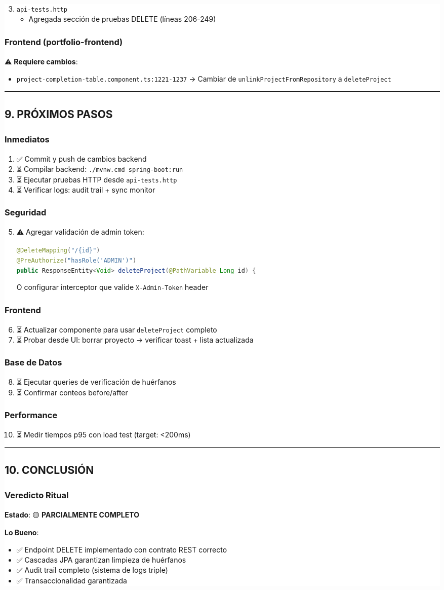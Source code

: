 3. `api-tests.http`
   - Agregada sección de pruebas DELETE (líneas 206-249)

### Frontend (portfolio-frontend)
⚠️ **Requiere cambios**:
- `project-completion-table.component.ts:1221-1237`
  → Cambiar de `unlinkProjectFromRepository` a `deleteProject`

---

## 9. PRÓXIMOS PASOS

### Inmediatos
1. ✅ Commit y push de cambios backend
2. ⏳ Compilar backend: `./mvnw.cmd spring-boot:run`
3. ⏳ Ejecutar pruebas HTTP desde `api-tests.http`
4. ⏳ Verificar logs: audit trail + sync monitor

### Seguridad
5. ⚠️ Agregar validación de admin token:
   ```java
   @DeleteMapping("/{id}")
   @PreAuthorize("hasRole('ADMIN')")
   public ResponseEntity<Void> deleteProject(@PathVariable Long id) {
   ```
   O configurar interceptor que valide `X-Admin-Token` header

### Frontend
6. ⏳ Actualizar componente para usar `deleteProject` completo
7. ⏳ Probar desde UI: borrar proyecto → verificar toast + lista actualizada

### Base de Datos
8. ⏳ Ejecutar queries de verificación de huérfanos
9. ⏳ Confirmar conteos before/after

### Performance
10. ⏳ Medir tiempos p95 con load test (target: <200ms)

---

## 10. CONCLUSIÓN

### Veredicto Ritual
**Estado**: 🟡 **PARCIALMENTE COMPLETO**

**Lo Bueno**:
- ✅ Endpoint DELETE implementado con contrato REST correcto
- ✅ Cascadas JPA garantizan limpieza de huérfanos
- ✅ Audit trail completo (sistema de logs triple)
- ✅ Transaccionalidad garantizada

